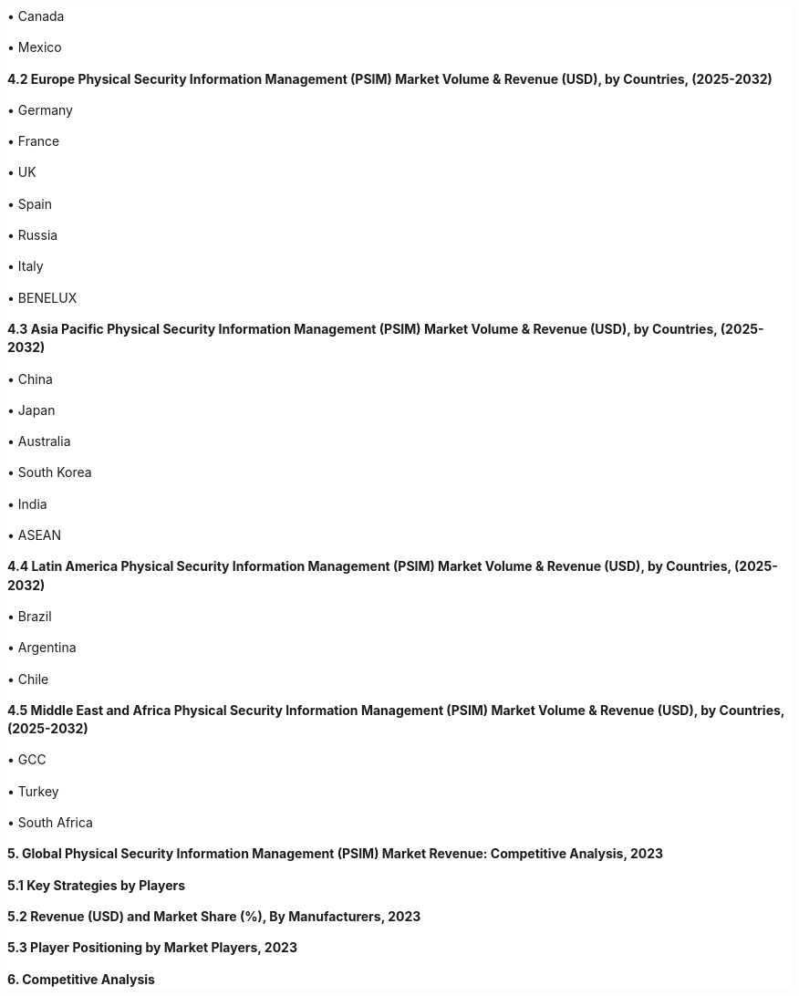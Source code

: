 • Canada

• Mexico

<strong>4.2 Europe Physical Security Information Management (PSIM) Market Volume &amp; Revenue (USD), by Countries, (2025-2032)</strong>

• Germany

• France

• UK

• Spain

• Russia

• Italy

• BENELUX

<strong>4.3 Asia Pacific Physical Security Information Management (PSIM) Market Volume &amp; Revenue (USD), by Countries, (2025-2032)</strong>

• China

• Japan

• Australia

• South Korea

• India

• ASEAN

<strong>4.4 Latin America Physical Security Information Management (PSIM) Market Volume &amp; Revenue (USD), by Countries, (2025-2032)</strong>

• Brazil

• Argentina

• Chile

<strong>4.5 Middle East and Africa Physical Security Information Management (PSIM) Market Volume &amp; Revenue (USD), by Countries, (2025-2032)</strong>

• GCC

• Turkey

• South Africa

<strong>5. Global Physical Security Information Management (PSIM) Market Revenue: Competitive Analysis, 2023</strong>

<strong>5.1 Key Strategies by Players</strong>

<strong>5.2 Revenue (USD) and Market Share (%), By Manufacturers, 2023</strong>

<strong>5.3 Player Positioning by Market Players, 2023</strong>

<strong>6. Competitive Analysis</strong>
